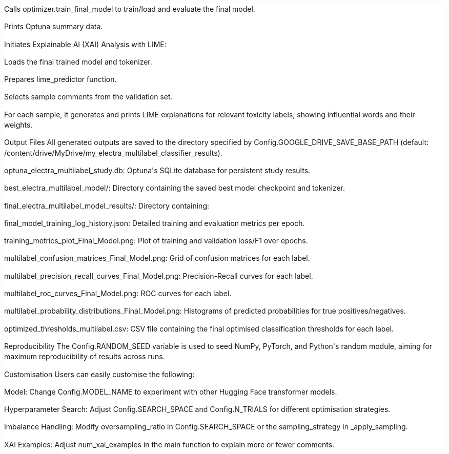 Calls optimizer.train_final_model to train/load and evaluate the final model.

Prints Optuna summary data.

Initiates Explainable AI (XAI) Analysis with LIME:

Loads the final trained model and tokenizer.

Prepares lime_predictor function.

Selects sample comments from the validation set.

For each sample, it generates and prints LIME explanations for relevant toxicity labels, showing influential words and their weights.

Output Files
All generated outputs are saved to the directory specified by Config.GOOGLE_DRIVE_SAVE_BASE_PATH (default: /content/drive/MyDrive/my_electra_multilabel_classifier_results).

optuna_electra_multilabel_study.db: Optuna's SQLite database for persistent study results.

best_electra_multilabel_model/: Directory containing the saved best model checkpoint and tokenizer.

final_electra_multilabel_model_results/: Directory containing:

final_model_training_log_history.json: Detailed training and evaluation metrics per epoch.

training_metrics_plot_Final_Model.png: Plot of training and validation loss/F1 over epochs.

multilabel_confusion_matrices_Final_Model.png: Grid of confusion matrices for each label.

multilabel_precision_recall_curves_Final_Model.png: Precision-Recall curves for each label.

multilabel_roc_curves_Final_Model.png: ROC curves for each label.

multilabel_probability_distributions_Final_Model.png: Histograms of predicted probabilities for true positives/negatives.

optimized_thresholds_multilabel.csv: CSV file containing the final optimised classification thresholds for each label.

Reproducibility
The Config.RANDOM_SEED variable is used to seed NumPy, PyTorch, and Python's random module, aiming for maximum reproducibility of results across runs.

Customisation
Users can easily customise the following:

Model: Change Config.MODEL_NAME to experiment with other Hugging Face transformer models.

Hyperparameter Search: Adjust Config.SEARCH_SPACE and Config.N_TRIALS for different optimisation strategies.

Imbalance Handling: Modify oversampling_ratio in Config.SEARCH_SPACE or the sampling_strategy in _apply_sampling.

XAI Examples: Adjust num_xai_examples in the main function to explain more or fewer comments.
